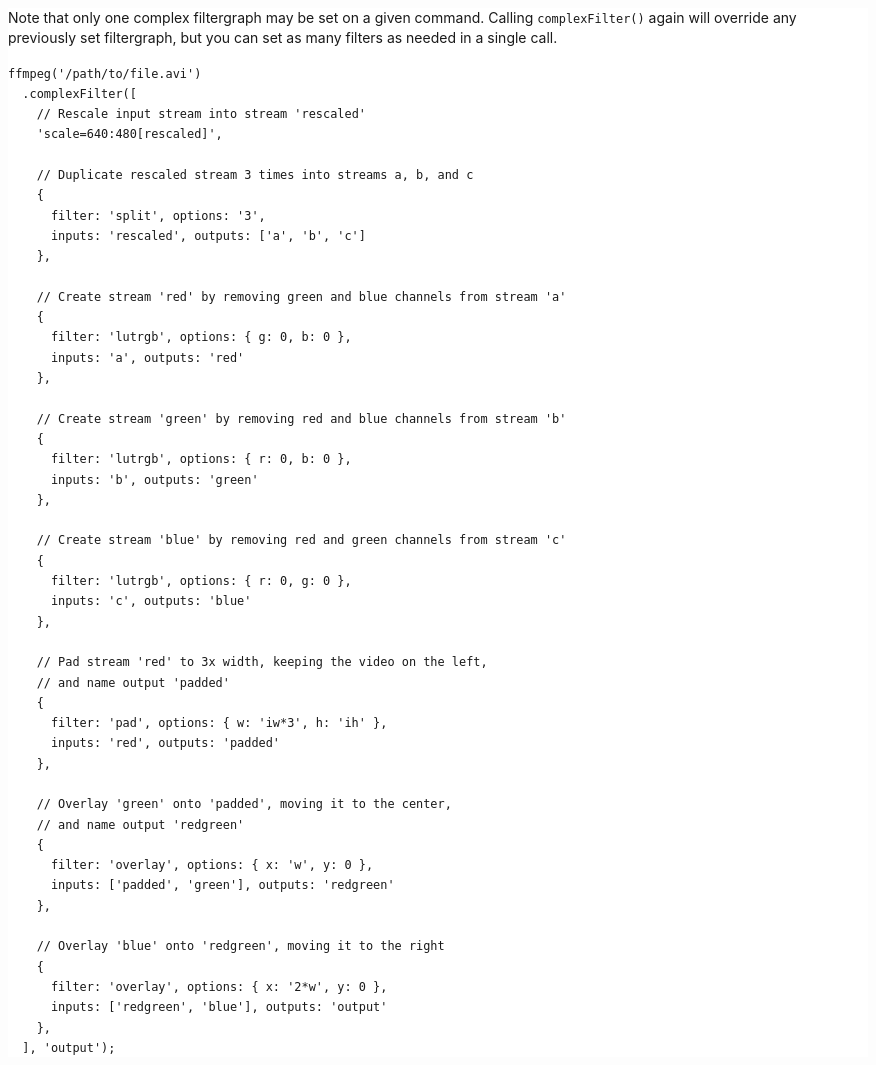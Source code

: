 Note that only one complex filtergraph may be set on a given command. Calling `complexFilter()` again will override any previously set filtergraph, but you can set as many filters as needed in a single call.

```
ffmpeg('/path/to/file.avi')
  .complexFilter([
    // Rescale input stream into stream 'rescaled'
    'scale=640:480[rescaled]',

    // Duplicate rescaled stream 3 times into streams a, b, and c
    {
      filter: 'split', options: '3',
      inputs: 'rescaled', outputs: ['a', 'b', 'c']
    },

    // Create stream 'red' by removing green and blue channels from stream 'a'
    {
      filter: 'lutrgb', options: { g: 0, b: 0 },
      inputs: 'a', outputs: 'red'
    },

    // Create stream 'green' by removing red and blue channels from stream 'b'
    {
      filter: 'lutrgb', options: { r: 0, b: 0 },
      inputs: 'b', outputs: 'green'
    },

    // Create stream 'blue' by removing red and green channels from stream 'c'
    {
      filter: 'lutrgb', options: { r: 0, g: 0 },
      inputs: 'c', outputs: 'blue'
    },

    // Pad stream 'red' to 3x width, keeping the video on the left,
    // and name output 'padded'
    {
      filter: 'pad', options: { w: 'iw*3', h: 'ih' },
      inputs: 'red', outputs: 'padded'
    },

    // Overlay 'green' onto 'padded', moving it to the center,
    // and name output 'redgreen'
    {
      filter: 'overlay', options: { x: 'w', y: 0 },
      inputs: ['padded', 'green'], outputs: 'redgreen'
    },

    // Overlay 'blue' onto 'redgreen', moving it to the right
    {
      filter: 'overlay', options: { x: '2*w', y: 0 },
      inputs: ['redgreen', 'blue'], outputs: 'output'
    },
  ], 'output');
```
